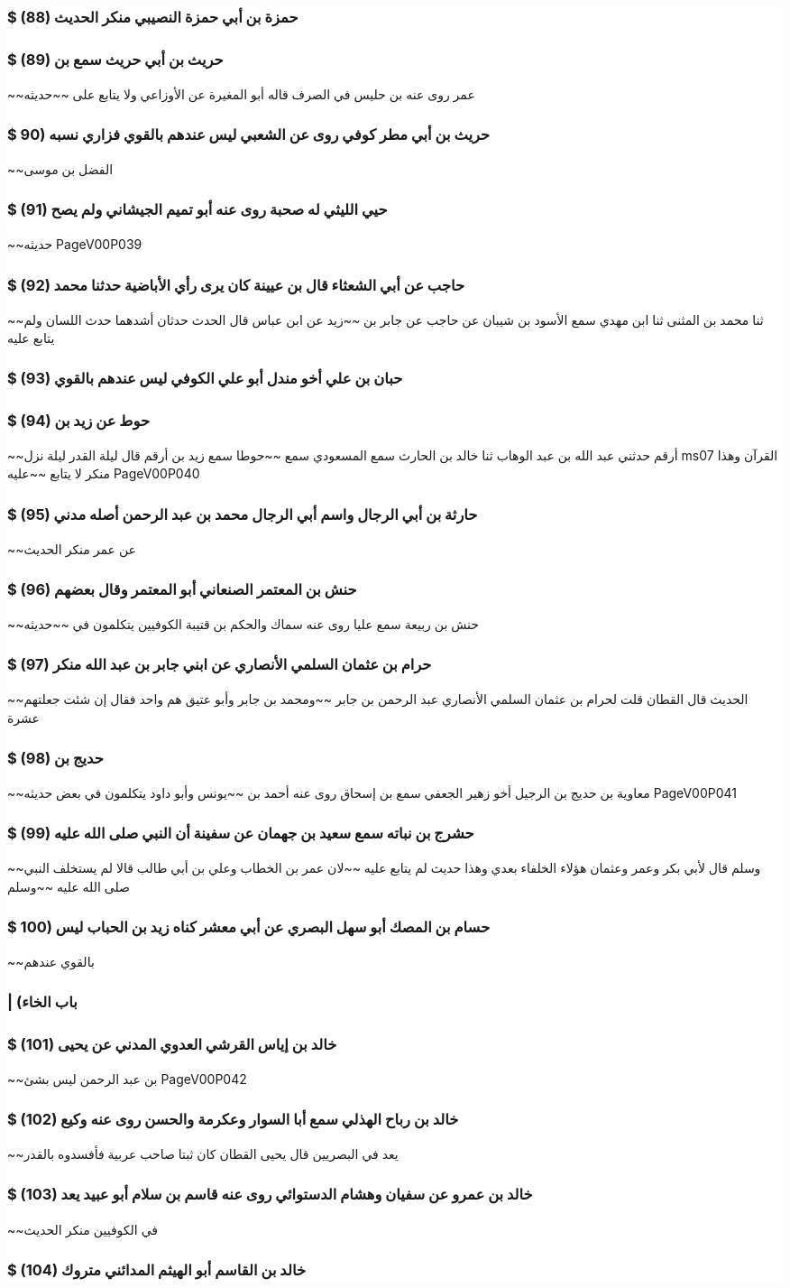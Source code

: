 ### $ (88) حمزة بن أبي حمزة النصيبي منكر الحديث 
### $ (89) حريث بن أبي حريث سمع بن
~~عمر روى عنه بن حليس في الصرف قاله أبو المغيرة عن الأوزاعي ولا يتابع على
~~حديثه 
### $ 90) حريث بن أبي مطر كوفي روى عن الشعبي ليس عندهم بالقوي فزاري نسبه
~~الفضل بن موسى 
### $ (91) حيي الليثي له صحبة روى عنه أبو تميم الجيشاني ولم يصح
~~حديثه PageV00P039
### $ (92) حاجب عن أبي الشعثاء قال بن عيينة كان يرى رأي الأباضية حدثنا محمد
~~ثنا محمد بن المثنى ثنا ابن مهدي سمع الأسود بن شيبان عن حاجب عن جابر بن
~~زيد عن ابن عباس قال الحدث حدثان أشدهما حدث اللسان ولم يتابع عليه 
### $ (93) حبان بن علي أخو مندل أبو علي الكوفي ليس عندهم بالقوي 
### $ (94) حوط عن زيد بن
~~أرقم حدثني عبد الله بن عبد الوهاب ثنا خالد بن الحارث سمع المسعودي سمع
~~حوطا سمع زيد بن أرقم قال ليلة القدر ليلة نزل ms07 القرآن وهذا منكر لا يتابع
~~عليه PageV00P040
### $ (95) حارثة بن أبي الرجال واسم أبي الرجال محمد بن عبد الرحمن أصله مدني
~~عن عمر منكر الحديث 
### $ (96) حنش بن المعتمر الصنعاني أبو المعتمر وقال بعضهم
~~حنش بن ربيعة سمع عليا روى عنه سماك والحكم بن قتيبة الكوفيين يتكلمون في
~~حديثه 
### $ (97) حرام بن عثمان السلمي الأنصاري عن ابني جابر بن عبد الله منكر
~~الحديث قال القطان قلت لحرام بن عثمان السلمي الأنصاري عبد الرحمن بن جابر
~~ومحمد بن جابر وأبو عتيق هم واحد فقال إن شئت جعلتهم عشرة 
### $ (98) حديج بن
~~معاوية بن حديج بن الرجيل أخو زهير الجعفي سمع بن إسحاق روى عنه أحمد بن
~~يونس وأبو داود يتكلمون في بعض حديثه PageV00P041
### $ (99) حشرج بن نباته سمع سعيد بن جهمان عن سفينة أن النبي صلى الله عليه
~~وسلم قال لأبي بكر وعمر وعثمان هؤلاء الخلفاء بعدي وهذا حديث لم يتابع عليه
~~لان عمر بن الخطاب وعلي بن أبي طالب قالا لم يستخلف النبي صلى الله عليه
~~وسلم 
### $ 100) حسام بن المصك أبو سهل البصري عن أبي معشر كناه زيد بن الحباب ليس
~~بالقوي عندهم 
### | (باب الخاء 
### $ (101) خالد بن إياس القرشي العدوي المدني عن يحيى
~~بن عبد الرحمن ليس بشئ PageV00P042
### $ (102) خالد بن رباح الهذلي سمع أبا السوار وعكرمة والحسن روى عنه وكيع
~~يعد في البصريين قال يحيى القطان كان ثبتا صاحب عربية فأفسدوه بالقدر 
### $ (103) خالد بن عمرو عن سفيان وهشام الدستوائي روى عنه قاسم بن سلام أبو عبيد يعد
~~في الكوفيين منكر الحديث 
### $ (104) خالد بن القاسم أبو الهيثم المدائني متروك